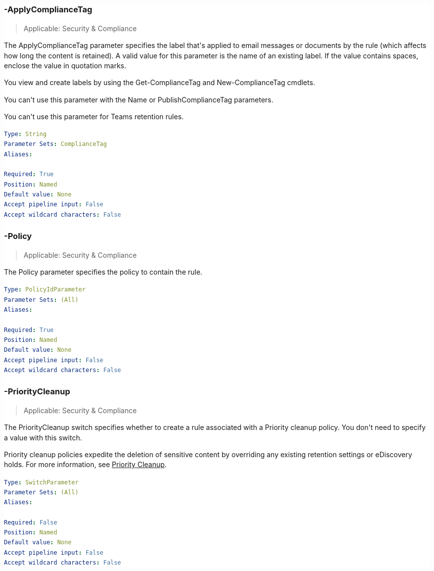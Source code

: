 ### -ApplyComplianceTag

> Applicable: Security & Compliance

The ApplyComplianceTag parameter specifies the label that's applied to email messages or documents by the rule (which affects how long the content is retained). A valid value for this parameter is the name of an existing label. If the value contains spaces, enclose the value in quotation marks.

You view and create labels by using the Get-ComplianceTag and New-ComplianceTag cmdlets.

You can't use this parameter with the Name or PublishComplianceTag parameters.

You can't use this parameter for Teams retention rules.

```yaml
Type: String
Parameter Sets: ComplianceTag
Aliases:

Required: True
Position: Named
Default value: None
Accept pipeline input: False
Accept wildcard characters: False
```

### -Policy

> Applicable: Security & Compliance

The Policy parameter specifies the policy to contain the rule.

```yaml
Type: PolicyIdParameter
Parameter Sets: (All)
Aliases:

Required: True
Position: Named
Default value: None
Accept pipeline input: False
Accept wildcard characters: False
```

### -PriorityCleanup

> Applicable: Security & Compliance

The PriorityCleanup switch specifies whether to create a rule associated with a Priority cleanup policy. You don't need to specify a value with this switch.

Priority cleanup policies expedite the deletion of sensitive content by overriding any existing retention settings or eDiscovery holds. For more information, see [Priority Cleanup](https://learn.microsoft.com/purview/priority-cleanup).

```yaml
Type: SwitchParameter
Parameter Sets: (All)
Aliases:

Required: False
Position: Named
Default value: None
Accept pipeline input: False
Accept wildcard characters: False
```
